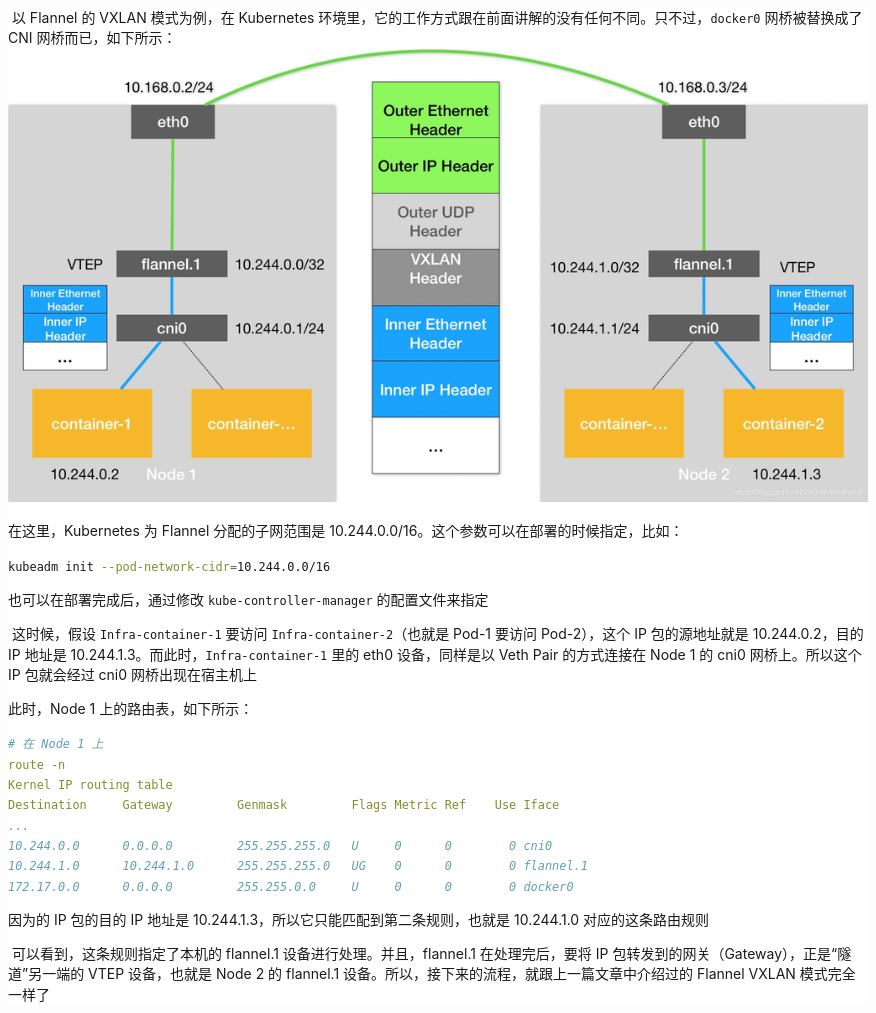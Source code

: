 ​	以 Flannel 的 VXLAN 模式为例，在 Kubernetes 环境里，它的工作方式跟在前面讲解的没有任何不同。只不过，`docker0` 网桥被替换成了 CNI 网桥而已，如下所示：
![在这里插入图片描述](images/160ed06d0f974ef9a43399e4880077b9.png)

在这里，Kubernetes 为 Flannel 分配的子网范围是 10.244.0.0/16。这个参数可以在部署的时候指定，比如：

```bash
kubeadm init --pod-network-cidr=10.244.0.0/16
```

也可以在部署完成后，通过修改 `kube-controller-manager` 的配置文件来指定

​	这时候，假设 `Infra-container-1` 要访问 `Infra-container-2`（也就是 Pod-1 要访问 Pod-2），这个 IP 包的源地址就是 10.244.0.2，目的 IP 地址是 10.244.1.3。而此时，`Infra-container-1` 里的 eth0 设备，同样是以 Veth Pair 的方式连接在 Node 1 的 cni0 网桥上。所以这个 IP 包就会经过 cni0 网桥出现在宿主机上

此时，Node 1 上的路由表，如下所示：

```yaml
# 在 Node 1 上
route -n
Kernel IP routing table
Destination     Gateway         Genmask         Flags Metric Ref    Use Iface
...
10.244.0.0      0.0.0.0         255.255.255.0   U     0      0        0 cni0
10.244.1.0      10.244.1.0      255.255.255.0   UG    0      0        0 flannel.1
172.17.0.0      0.0.0.0         255.255.0.0     U     0      0        0 docker0
```

因为的 IP 包的目的 IP 地址是 10.244.1.3，所以它只能匹配到第二条规则，也就是 10.244.1.0 对应的这条路由规则

​	可以看到，这条规则指定了本机的 flannel.1 设备进行处理。并且，flannel.1 在处理完后，要将 IP 包转发到的网关（Gateway），正是“隧道”另一端的 VTEP 设备，也就是 Node 2 的 flannel.1 设备。所以，接下来的流程，就跟上一篇文章中介绍过的 Flannel VXLAN 模式完全一样了
